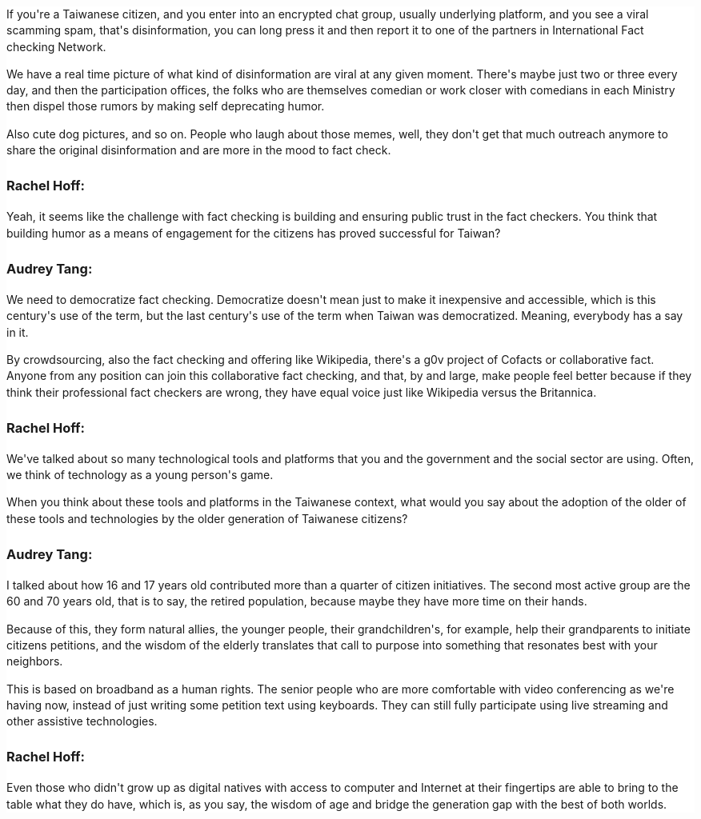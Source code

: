 If you're a Taiwanese citizen, and you enter into an encrypted chat group, usually underlying platform, and you see a viral scamming spam, that's disinformation, you can long press it and then report it to one of the partners in International Fact checking Network.

We have a real time picture of what kind of disinformation are viral at any given moment. There's maybe just two or three every day, and then the participation offices, the folks who are themselves comedian or work closer with comedians in each Ministry then dispel those rumors by making self deprecating humor.

Also cute dog pictures, and so on. People who laugh about those memes, well, they don't get that much outreach anymore to share the original disinformation and are more in the mood to fact check.

### Rachel Hoff:
Yeah, it seems like the challenge with fact checking is building and ensuring public trust in the fact checkers. You think that building humor as a means of engagement for the citizens has proved successful for Taiwan?

### Audrey Tang:
We need to democratize fact checking. Democratize doesn't mean just to make it inexpensive and accessible, which is this century's use of the term, but the last century's use of the term when Taiwan was democratized. Meaning, everybody has a say in it.

By crowdsourcing, also the fact checking and offering like Wikipedia, there's a g0v project of Cofacts or collaborative fact. Anyone from any position can join this collaborative fact checking, and that, by and large, make people feel better because if they think their professional fact checkers are wrong, they have equal voice just like Wikipedia versus the Britannica.

### Rachel Hoff:
We've talked about so many technological tools and platforms that you and the government and the social sector are using. Often, we think of technology as a young person's game.

When you think about these tools and platforms in the Taiwanese context, what would you say about the adoption of the older of these tools and technologies by the older generation of Taiwanese citizens?

### Audrey Tang:
I talked about how 16 and 17 years old contributed more than a quarter of citizen initiatives. The second most active group are the 60 and 70 years old, that is to say, the retired population, because maybe they have more time on their hands.

Because of this, they form natural allies, the younger people, their grandchildren's, for example, help their grandparents to initiate citizens petitions, and the wisdom of the elderly translates that call to purpose into something that resonates best with your neighbors.

This is based on broadband as a human rights. The senior people who are more comfortable with video conferencing as we're having now, instead of just writing some petition text using keyboards. They can still fully participate using live streaming and other assistive technologies.

### Rachel Hoff:
Even those who didn't grow up as digital natives with access to computer and Internet at their fingertips are able to bring to the table what they do have, which is, as you say, the wisdom of age and bridge the generation gap with the best of both worlds.
